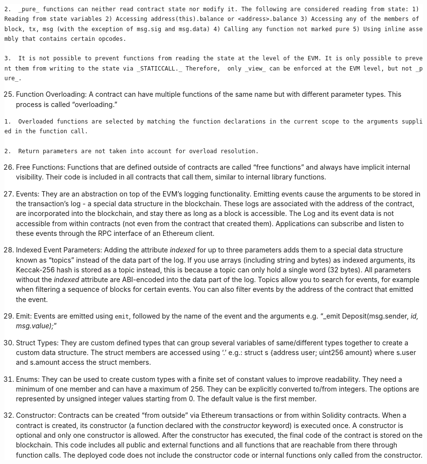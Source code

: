     2.  _pure_ functions can neither read contract state nor modify it. The following are considered reading from state: 1) Reading from state variables 2) Accessing address(this).balance or <address>.balance 3) Accessing any of the members of block, tx, msg (with the exception of msg.sig and msg.data) 4) Calling any function not marked pure 5) Using inline assembly that contains certain opcodes.
        
    3.  It is not possible to prevent functions from reading the state at the level of the EVM. It is only possible to prevent them from writing to the state via _STATICCALL._ Therefore,  only _view_ can be enforced at the EVM level, but not _pure_.
        
25.  Function Overloading: A contract can have multiple functions of the same name but with different parameter types. This process is called “overloading.”
    
    1.  Overloaded functions are selected by matching the function declarations in the current scope to the arguments supplied in the function call.
        
    2.  Return parameters are not taken into account for overload resolution.
        
26.  Free Functions: Functions that are defined outside of contracts are called “free functions” and always have implicit internal visibility. Their code is included in all contracts that call them, similar to internal library functions.
    
27.  Events: They are an abstraction on top of the EVM’s logging functionality. Emitting events cause the arguments to be stored in the transaction’s log - a special data structure in the blockchain. These logs are associated with the address of the contract, are incorporated into the blockchain, and stay there as long as a block is accessible. The Log and its event data is not accessible from within contracts (not even from the contract that created them). Applications can subscribe and listen to these events through the RPC interface of an Ethereum client.
    
28.  Indexed Event Parameters: Adding the attribute _indexed_ for up to three parameters adds them to a special data structure known as “topics” instead of the data part of the log. If you use arrays (including string and bytes) as indexed arguments, its Keccak-256 hash is stored as a topic instead, this is because a topic can only hold a single word (32 bytes). All parameters without the _indexed_ attribute are ABI-encoded into the data part of the log. Topics allow you to search for events, for example when filtering a sequence of blocks for certain events. You can also filter events by the address of the contract that emitted the event.
    
29.  Emit: Events are emitted using `emit`, followed by the name of the event and the arguments e.g. “_emit Deposit(msg.sender, _id, msg.value);_”
    
30.  Struct Types: They are custom defined types that can group several variables of same/different types together to create a custom data structure. The struct members are accessed using ‘.’ e.g.: struct s {address user; uint256 amount} where s.user and s.amount access the struct members.
    
31.  Enums: They can be used to create custom types with a finite set of constant values to improve readability. They need a minimum of one member and can have a maximum of 256. They can be explicitly converted to/from integers. The options are represented by unsigned integer values starting from 0. The default value is the first member.
     
32.  Constructor: Contracts can be created “from outside” via Ethereum transactions or from within Solidity contracts. When a contract is created, its constructor (a function declared with the _constructor_ keyword) is executed once. A constructor is optional and only one constructor is allowed. After the constructor has executed, the final code of the contract is stored on the blockchain. This code includes all public and external functions and all functions that are reachable from there through function calls. The deployed code does not include the constructor code or internal functions only called from the constructor.
    